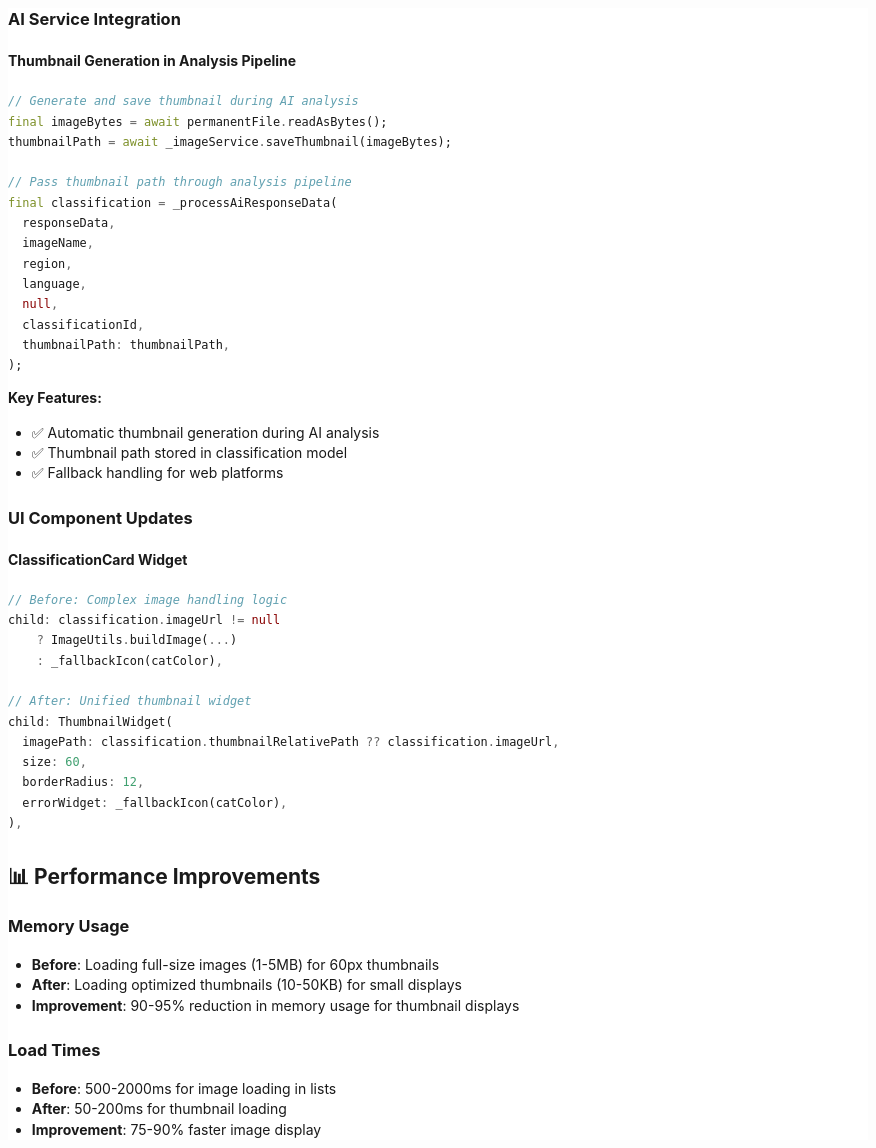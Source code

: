 ### **AI Service Integration**

#### **Thumbnail Generation in Analysis Pipeline**
```dart
// Generate and save thumbnail during AI analysis
final imageBytes = await permanentFile.readAsBytes();
thumbnailPath = await _imageService.saveThumbnail(imageBytes);

// Pass thumbnail path through analysis pipeline
final classification = _processAiResponseData(
  responseData,
  imageName,
  region,
  language,
  null,
  classificationId,
  thumbnailPath: thumbnailPath,
);
```

**Key Features:**
- ✅ Automatic thumbnail generation during AI analysis
- ✅ Thumbnail path stored in classification model
- ✅ Fallback handling for web platforms

### **UI Component Updates**

#### **ClassificationCard Widget**
```dart
// Before: Complex image handling logic
child: classification.imageUrl != null
    ? ImageUtils.buildImage(...)
    : _fallbackIcon(catColor),

// After: Unified thumbnail widget
child: ThumbnailWidget(
  imagePath: classification.thumbnailRelativePath ?? classification.imageUrl,
  size: 60,
  borderRadius: 12,
  errorWidget: _fallbackIcon(catColor),
),
```

## 📊 **Performance Improvements**

### **Memory Usage**
- **Before**: Loading full-size images (1-5MB) for 60px thumbnails
- **After**: Loading optimized thumbnails (10-50KB) for small displays
- **Improvement**: 90-95% reduction in memory usage for thumbnail displays

### **Load Times**
- **Before**: 500-2000ms for image loading in lists
- **After**: 50-200ms for thumbnail loading
- **Improvement**: 75-90% faster image display
